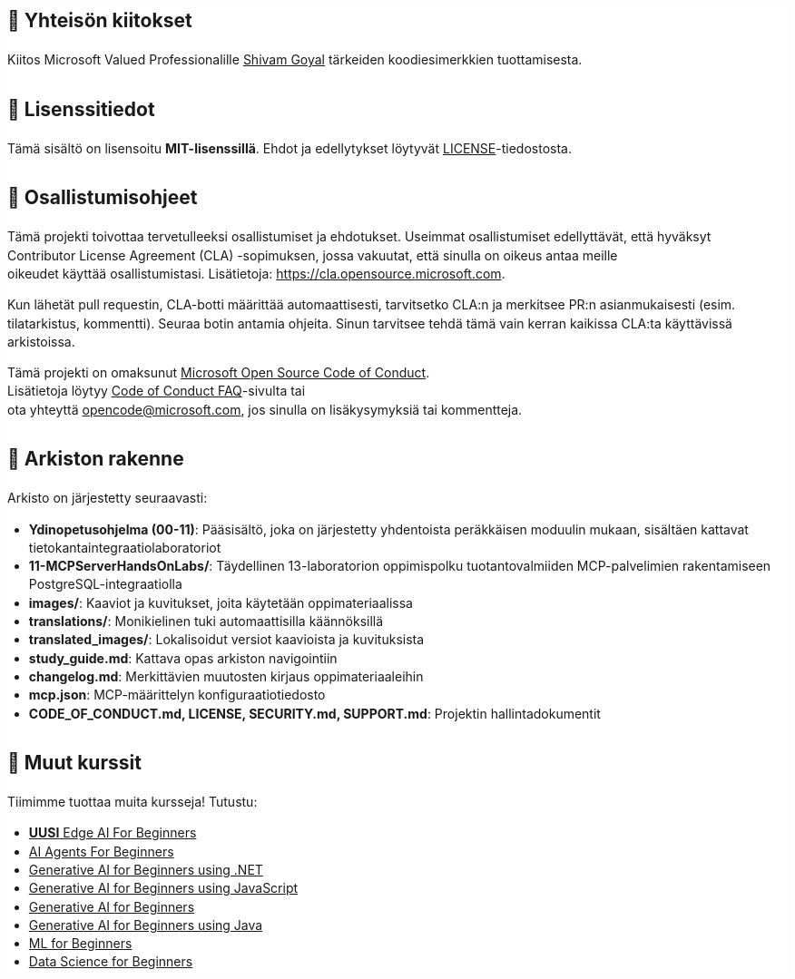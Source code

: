 ## 🌟 Yhteisön kiitokset

Kiitos Microsoft Valued Professionalille [Shivam Goyal](https://www.linkedin.com/in/shivam2003/) tärkeiden koodiesimerkkien tuottamisesta.  

## 📜 Lisenssitiedot

Tämä sisältö on lisensoitu **MIT-lisenssillä**. Ehdot ja edellytykset löytyvät [LICENSE](../../LICENSE)-tiedostosta.

## 🤝 Osallistumisohjeet

Tämä projekti toivottaa tervetulleeksi osallistumiset ja ehdotukset. Useimmat osallistumiset edellyttävät, että hyväksyt  
Contributor License Agreement (CLA) -sopimuksen, jossa vakuutat, että sinulla on oikeus antaa meille  
oikeudet käyttää osallistumistasi. Lisätietoja: <https://cla.opensource.microsoft.com>.  

Kun lähetät pull requestin, CLA-botti määrittää automaattisesti, tarvitsetko CLA:n ja merkitsee PR:n asianmukaisesti (esim. tilatarkistus, kommentti). Seuraa botin antamia ohjeita. Sinun tarvitsee tehdä tämä vain kerran kaikissa CLA:ta käyttävissä arkistoissa.  

Tämä projekti on omaksunut [Microsoft Open Source Code of Conduct](https://opensource.microsoft.com/codeofconduct/).  
Lisätietoja löytyy [Code of Conduct FAQ](https://opensource.microsoft.com/codeofconduct/faq/)-sivulta tai  
ota yhteyttä [opencode@microsoft.com](mailto:opencode@microsoft.com), jos sinulla on lisäkysymyksiä tai kommentteja.

## 📂 Arkiston rakenne

Arkisto on järjestetty seuraavasti:

- **Ydinopetusohjelma (00-11)**: Pääsisältö, joka on järjestetty yhdentoista peräkkäisen moduulin mukaan, sisältäen kattavat tietokantaintegraatiolaboratoriot
- **11-MCPServerHandsOnLabs/**: Täydellinen 13-laboratorion oppimispolku tuotantovalmiiden MCP-palvelimien rakentamiseen PostgreSQL-integraatiolla
- **images/**: Kaaviot ja kuvitukset, joita käytetään oppimateriaalissa
- **translations/**: Monikielinen tuki automaattisilla käännöksillä
- **translated_images/**: Lokalisoidut versiot kaavioista ja kuvituksista
- **study_guide.md**: Kattava opas arkiston navigointiin
- **changelog.md**: Merkittävien muutosten kirjaus oppimateriaaleihin
- **mcp.json**: MCP-määrittelyn konfiguraatiotiedosto
- **CODE_OF_CONDUCT.md, LICENSE, SECURITY.md, SUPPORT.md**: Projektin hallintadokumentit

## 🎒 Muut kurssit
Tiimimme tuottaa muita kursseja! Tutustu:

- [**UUSI** Edge AI For Beginners](https://github.com/microsoft/edgeai-for-beginners?WT.mc_id=academic-105485-koreyst)
- [AI Agents For Beginners](https://github.com/microsoft/ai-agents-for-beginners?WT.mc_id=academic-105485-koreyst)
- [Generative AI for Beginners using .NET](https://github.com/microsoft/Generative-AI-for-beginners-dotnet?WT.mc_id=academic-105485-koreyst)
- [Generative AI for Beginners using JavaScript](https://github.com/microsoft/generative-ai-with-javascript?WT.mc_id=academic-105485-koreyst)
- [Generative AI for Beginners](https://github.com/microsoft/generative-ai-for-beginners?WT.mc_id=academic-105485-koreyst)
- [Generative AI for Beginners using Java](https://github.com/microsoft/generative-ai-for-beginners-java?WT.mc_id=academic-105485-koreyst)
- [ML for Beginners](https://aka.ms/ml-beginners?WT.mc_id=academic-105485-koreyst)
- [Data Science for Beginners](https://aka.ms/datascience-beginners?WT.mc_id=academic-105485-koreyst)